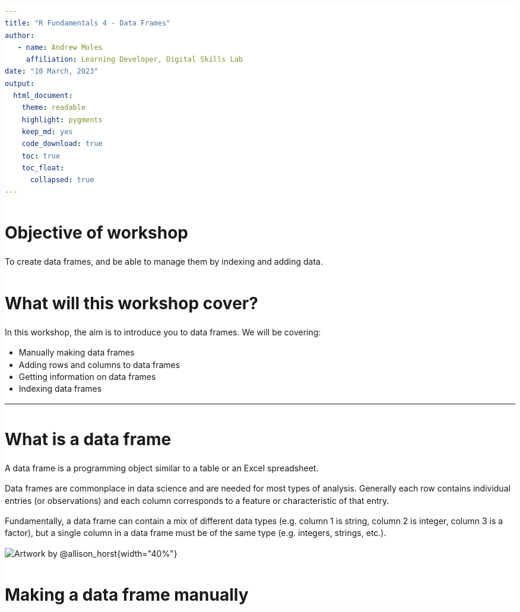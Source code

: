 ```yaml
---
title: "R Fundamentals 4 - Data Frames"
author:
   - name: Andrew Moles
     affiliation: Learning Developer, Digital Skills Lab
date: "10 March, 2023"
output: 
  html_document: 
    theme: readable
    highlight: pygments
    keep_md: yes
    code_download: true
    toc: true
    toc_float: 
      collapsed: true
---
```


# Objective of workshop

To create data frames, and be able to manage them by indexing and adding data.

# What will this workshop cover?

In this workshop, the aim is to introduce you to data frames. We will be covering:

-   Manually making data frames
-   Adding rows and columns to data frames
-   Getting information on data frames
-   Indexing data frames

------------------------------------------------------------------------

# What is a data frame

A data frame is a programming object similar to a table or an Excel spreadsheet.

Data frames are commonplace in data science and are needed for most types of analysis. Generally each row contains individual entries (or observations) and each column corresponds to a feature or characteristic of that entry.

Fundamentally, a data frame can contain a mix of different data types (e.g. column 1 is string, column 2 is integer, column 3 is a factor), but a single column in a data frame must be of the same type (e.g. integers, strings, etc.).

![Artwork by @allison_horst](https://github.com/allisonhorst/stats-illustrations/blob/master/rstats-artwork/tidydata_6.jpg?raw=true){width="40%"}

# Making a data frame manually

